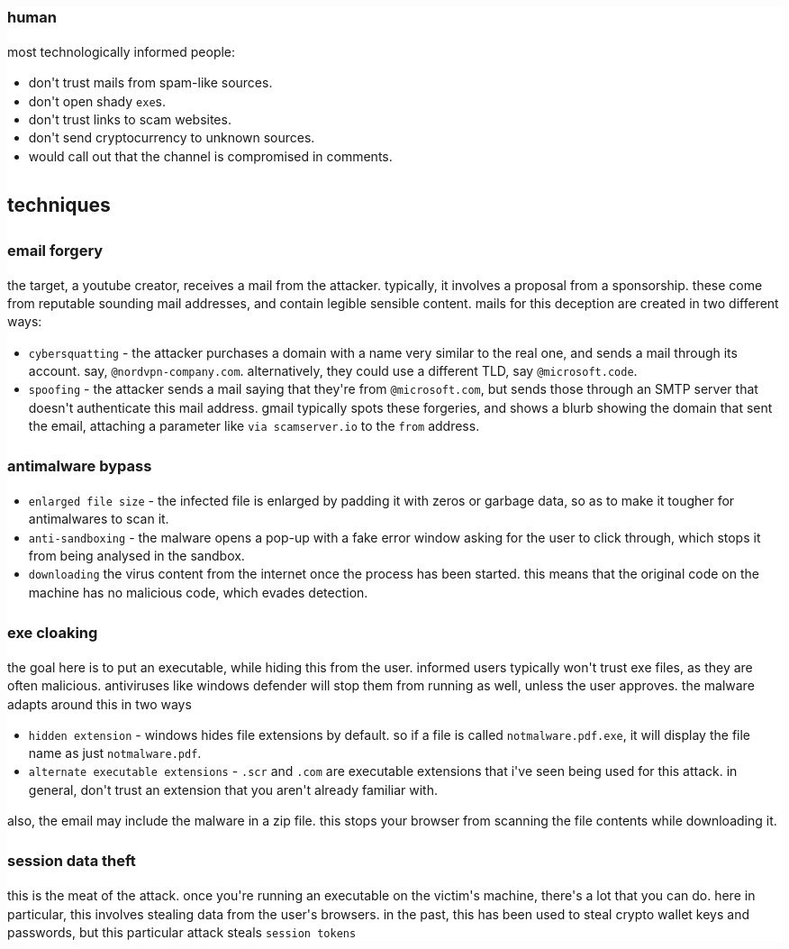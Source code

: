 ### human
most technologically informed people:
- don't trust mails from spam-like sources.
- don't open shady `exe`s.
- don't trust links to scam websites.
- don't send cryptocurrency to unknown sources.
- would call out that the channel is compromised in comments.

## techniques
### email forgery

the target, a youtube creator, receives a mail from the attacker. typically, it involves a proposal from a sponsorship. these come from reputable sounding mail addresses, and contain legible sensible content. mails for this deception are created in two different ways:

- `cybersquatting` - the attacker purchases a domain with a name very similar to the real one, and sends a mail through its account. say, `@nordvpn-company.com`. alternatively, they could use a different TLD, say `@microsoft.code`.
- `spoofing` - the attacker sends a mail saying that they're from `@microsoft.com`, but sends those through an SMTP server that doesn't authenticate this mail address. gmail typically spots these forgeries, and shows a blurb showing the domain that sent the email, attaching a parameter like `via scamserver.io` to the `from` address.

### antimalware bypass

- `enlarged file size` - the infected file is enlarged by padding it with zeros or garbage data, so as to make it tougher for antimalwares to scan it.
- `anti-sandboxing` - the malware opens a pop-up with a fake error window asking for the user to click through, which stops it from being analysed in the sandbox.
- `downloading` the virus content from the internet once the process has been started. this means that the original code on the machine has no malicious code, which evades detection.

### exe cloaking

the goal here is to put an executable, while hiding this from the user. informed users typically won't trust exe files, as they are often malicious. antiviruses like windows defender will stop them from running as well, unless the user approves. the malware adapts around this in two ways

- `hidden extension` - windows hides file extensions by default. so if a file is called `notmalware.pdf.exe`, it will display the file name as just `notmalware.pdf`.
- `alternate executable extensions` - `.scr` and `.com` are executable extensions that i've seen being used for this attack. in general, don't trust an extension that you aren't already familiar with.

also, the email may include the malware in a zip file. this stops your browser from scanning the file contents while downloading it.

### session data theft

this is the meat of the attack. once you're running an executable on the victim's machine, there's a lot that you can do. here in particular, this involves stealing data from the user's browsers. in the past, this has been used to steal crypto wallet keys and passwords, but this particular attack steals `session tokens`
